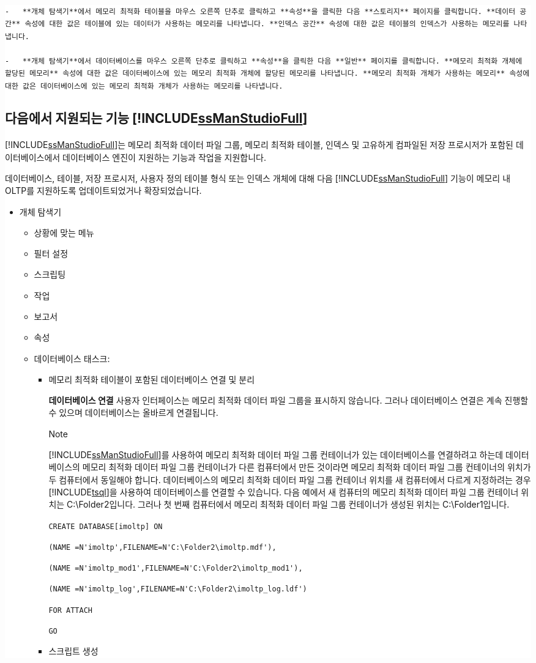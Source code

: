     -   **개체 탐색기**에서 메모리 최적화 테이블을 마우스 오른쪽 단추로 클릭하고 **속성**을 클릭한 다음 **스토리지** 페이지를 클릭합니다. **데이터 공간** 속성에 대한 값은 테이블에 있는 데이터가 사용하는 메모리를 나타냅니다. **인덱스 공간** 속성에 대한 값은 테이블의 인덱스가 사용하는 메모리를 나타냅니다.  
  
    -   **개체 탐색기**에서 데이터베이스를 마우스 오른쪽 단추로 클릭하고 **속성**을 클릭한 다음 **일반** 페이지를 클릭합니다. **메모리 최적화 개체에 할당된 메모리** 속성에 대한 값은 데이터베이스에 있는 메모리 최적화 개체에 할당된 메모리를 나타냅니다. **메모리 최적화 개체가 사용하는 메모리** 속성에 대한 값은 데이터베이스에 있는 메모리 최적화 개체가 사용하는 메모리를 나타냅니다.  
  
## <a name="supported-features-in-includessmanstudiofullincludesssmanstudiofull-mdmd"></a>다음에서 지원되는 기능 [!INCLUDE[ssManStudioFull](../../includes/ssmanstudiofull-md.md)]  
 [!INCLUDE[ssManStudioFull](../../includes/ssmanstudiofull-md.md)]는 메모리 최적화 데이터 파일 그룹, 메모리 최적화 테이블, 인덱스 및 고유하게 컴파일된 저장 프로시저가 포함된 데이터베이스에서 데이터베이스 엔진이 지원하는 기능과 작업을 지원합니다.  
  
 데이터베이스, 테이블, 저장 프로시저, 사용자 정의 테이블 형식 또는 인덱스 개체에 대해 다음 [!INCLUDE[ssManStudioFull](../../includes/ssmanstudiofull-md.md)] 기능이 메모리 내 OLTP를 지원하도록 업데이트되었거나 확장되었습니다.  
  
-   개체 탐색기  
  
    -   상황에 맞는 메뉴  
  
    -   필터 설정  
  
    -   스크립팅  
  
    -   작업  
  
    -   보고서  
  
    -   속성  
  
    -   데이터베이스 태스크:  
  
        -   메모리 최적화 테이블이 포함된 데이터베이스 연결 및 분리  
  
             **데이터베이스 연결** 사용자 인터페이스는 메모리 최적화 데이터 파일 그룹을 표시하지 않습니다. 그러나 데이터베이스 연결은 계속 진행할 수 있으며 데이터베이스는 올바르게 연결됩니다.  
  
            > [!NOTE]  
            >  [!INCLUDE[ssManStudioFull](../../includes/ssmanstudiofull-md.md)]를 사용하여 메모리 최적화 데이터 파일 그룹 컨테이너가 있는 데이터베이스를 연결하려고 하는데 데이터베이스의 메모리 최적화 데이터 파일 그룹 컨테이너가 다른 컴퓨터에서 만든 것이라면 메모리 최적화 데이터 파일 그룹 컨테이너의 위치가 두 컴퓨터에서 동일해야 합니다. 데이터베이스의 메모리 최적화 데이터 파일 그룹 컨테이너 위치를 새 컴퓨터에서 다르게 지정하려는 경우 [!INCLUDE[tsql](../../includes/tsql-md.md)]을 사용하여 데이터베이스를 연결할 수 있습니다. 다음 예에서 새 컴퓨터의 메모리 최적화 데이터 파일 그룹 컨테이너 위치는 C:\Folder2입니다. 그러나 첫 번째 컴퓨터에서 메모리 최적화 데이터 파일 그룹 컨테이너가 생성된 위치는 C:\Folder1입니다.  
            >   
            >  `CREATE DATABASE[imoltp] ON`  
            >   
            >  `(NAME =N'imoltp',FILENAME=N'C:\Folder2\imoltp.mdf'),`  
            >   
            >  `(NAME =N'imoltp_mod1',FILENAME=N'C:\Folder2\imoltp_mod1'),`  
            >   
            >  `(NAME =N'imoltp_log',FILENAME=N'C:\Folder2\imoltp_log.ldf')`  
            >   
            >  `FOR ATTACH`  
            >   
            >  `GO`  
  
        -   스크립트 생성  
  